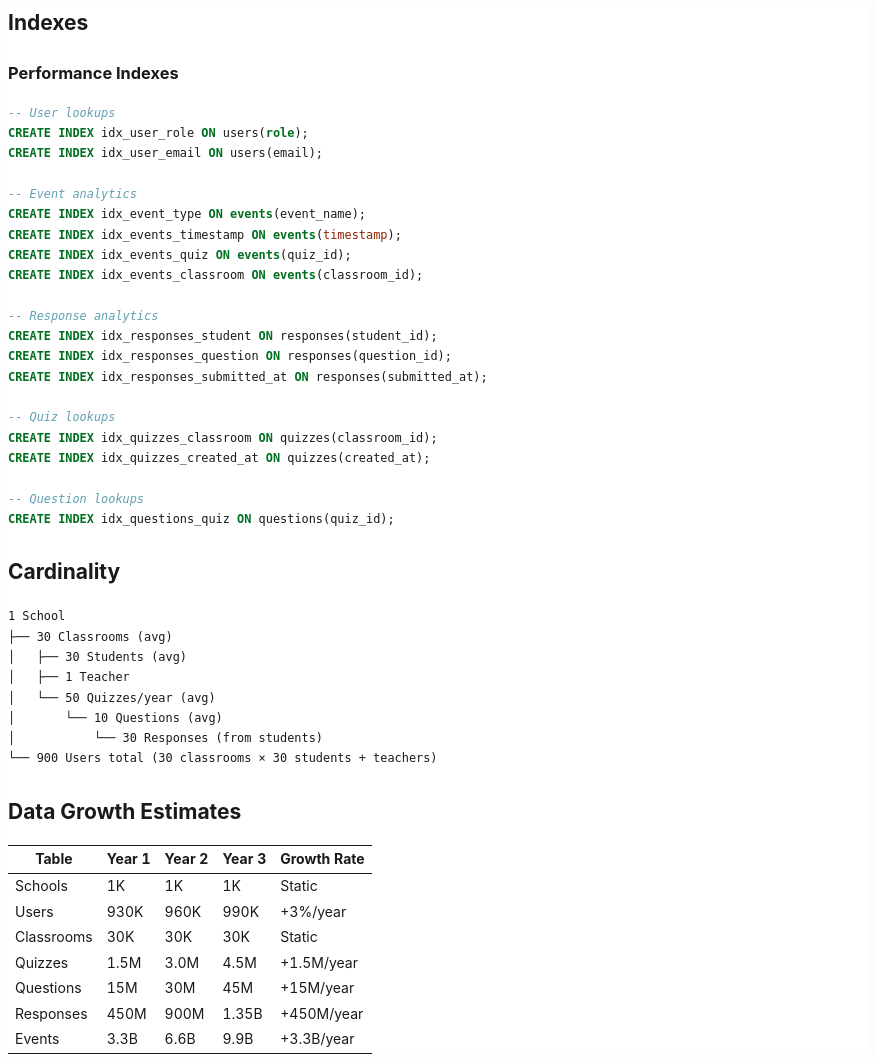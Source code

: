 ## Indexes

### Performance Indexes
```sql
-- User lookups
CREATE INDEX idx_user_role ON users(role);
CREATE INDEX idx_user_email ON users(email);

-- Event analytics
CREATE INDEX idx_event_type ON events(event_name);
CREATE INDEX idx_events_timestamp ON events(timestamp);
CREATE INDEX idx_events_quiz ON events(quiz_id);
CREATE INDEX idx_events_classroom ON events(classroom_id);

-- Response analytics
CREATE INDEX idx_responses_student ON responses(student_id);
CREATE INDEX idx_responses_question ON responses(question_id);
CREATE INDEX idx_responses_submitted_at ON responses(submitted_at);

-- Quiz lookups
CREATE INDEX idx_quizzes_classroom ON quizzes(classroom_id);
CREATE INDEX idx_quizzes_created_at ON quizzes(created_at);

-- Question lookups
CREATE INDEX idx_questions_quiz ON questions(quiz_id);
```

## Cardinality

```
1 School
├── 30 Classrooms (avg)
│   ├── 30 Students (avg)
│   ├── 1 Teacher
│   └── 50 Quizzes/year (avg)
│       └── 10 Questions (avg)
│           └── 30 Responses (from students)
└── 900 Users total (30 classrooms × 30 students + teachers)
```

## Data Growth Estimates

| Table | Year 1 | Year 2 | Year 3 | Growth Rate |
|-------|--------|--------|--------|-------------|
| Schools | 1K | 1K | 1K | Static |
| Users | 930K | 960K | 990K | +3%/year |
| Classrooms | 30K | 30K | 30K | Static |
| Quizzes | 1.5M | 3.0M | 4.5M | +1.5M/year |
| Questions | 15M | 30M | 45M | +15M/year |
| Responses | 450M | 900M | 1.35B | +450M/year |
| Events | 3.3B | 6.6B | 9.9B | +3.3B/year |
